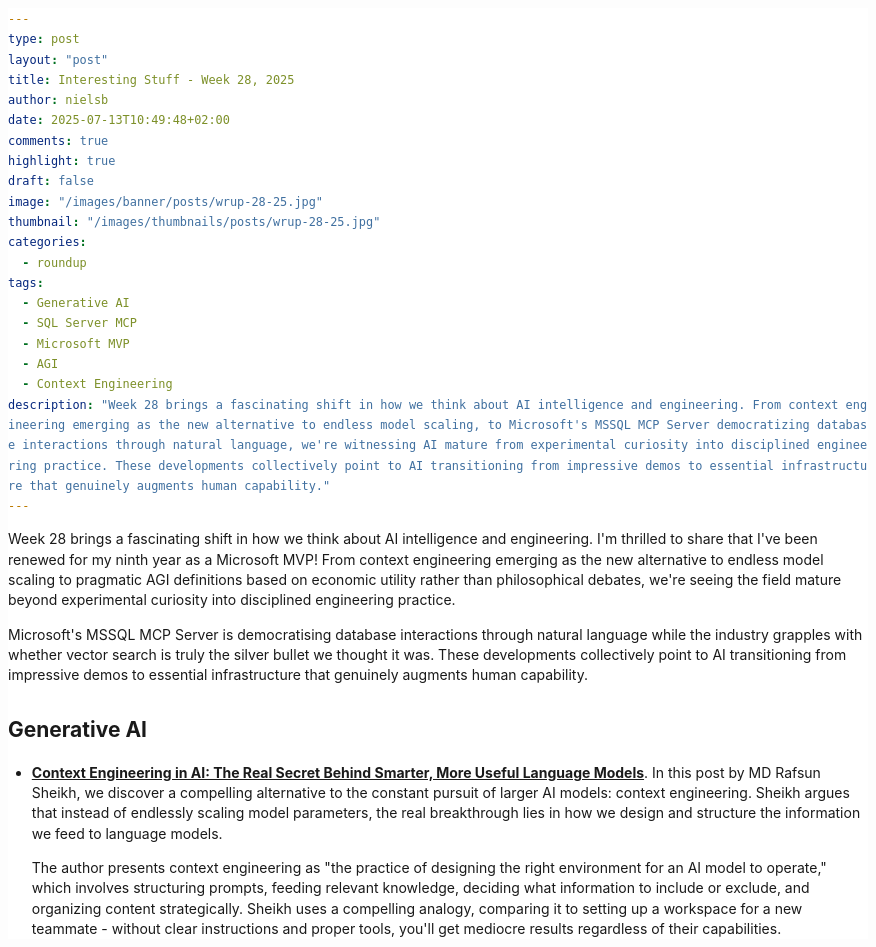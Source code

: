 ```yaml
---
type: post
layout: "post"
title: Interesting Stuff - Week 28, 2025
author: nielsb
date: 2025-07-13T10:49:48+02:00
comments: true
highlight: true
draft: false
image: "/images/banner/posts/wrup-28-25.jpg"
thumbnail: "/images/thumbnails/posts/wrup-28-25.jpg"
categories:
  - roundup
tags:
  - Generative AI
  - SQL Server MCP
  - Microsoft MVP
  - AGI
  - Context Engineering
description: "Week 28 brings a fascinating shift in how we think about AI intelligence and engineering. From context engineering emerging as the new alternative to endless model scaling, to Microsoft's MSSQL MCP Server democratizing database interactions through natural language, we're witnessing AI mature from experimental curiosity into disciplined engineering practice. These developments collectively point to AI transitioning from impressive demos to essential infrastructure that genuinely augments human capability."
---
```


Week 28 brings a fascinating shift in how we think about AI intelligence and engineering. I'm thrilled to share that I've been renewed for my ninth year as a Microsoft MVP! From context engineering emerging as the new alternative to endless model scaling to pragmatic AGI definitions based on economic utility rather than philosophical debates, we're seeing the field mature beyond experimental curiosity into disciplined engineering practice. 

Microsoft's MSSQL MCP Server is democratising database interactions through natural language while the industry grapples with whether vector search is truly the silver bullet we thought it was. These developments collectively point to AI transitioning from impressive demos to essential infrastructure that genuinely augments human capability.



## Generative AI

* [**Context Engineering in AI: The Real Secret Behind Smarter, More Useful Language Models**][1]. In this post by MD Rafsun Sheikh, we discover a compelling alternative to the constant pursuit of larger AI models: context engineering. Sheikh argues that instead of endlessly scaling model parameters, the real breakthrough lies in how we design and structure the information we feed to language models.

  The author presents context engineering as "the practice of designing the right environment for an AI model to operate," which involves structuring prompts, feeding relevant knowledge, deciding what information to include or exclude, and organizing content strategically. Sheikh uses a compelling analogy, comparing it to setting up a workspace for a new teammate - without clear instructions and proper tools, you'll get mediocre results regardless of their capabilities.


[ma]: mailto:niels.it.berglund@gmail.com
[mp]: https://blog.acolyer.org
[iq]: https://www.infoq.com/
[ew]: http://sqlonice.com/
[re]: http://blog.revolutionanalytics.com
[sqsk]: https://www.sqlskills.com
[mdaveyblog]: https://mdavey.wordpress.com/
[charlblog]: https://charlla.com/
[jovpop]: https://twitter.com/JovanPop_MSFT
[bobw]: https://twitter.com/bobwardms
[revod]: https://twitter.com/revodavid
[lonny]: https://twitter.com/sqL_handLe
[ewtw]: https://twitter.com/sqlOnIce
[buckw]: https://twitter.com/BuckWoodyMSFT
[mattw]: https://twitter.com/matthewwarren
[murba]: https://twitter.com/muratdemirbas
[daveda]: https://twitter.com/davidthecoder
[adcol]: https://twitter.com/adriancolyer
[jesrod]: https://twitter.com/jrdothoughts
[tomaz]: https://twitter.com/tomaz_tsql
[dataart]: https://twitter.com/dataartisans
[luis]: https://twitter.com/luis_de_sousa
[benstop]: https://twitter.com/benstopford
[conflu]: https://twitter.com/confluentinc
[tylert]: https://twitter.com/tyler_treat
[andrewng]: https://twitter.com/AndrewYNg
[lawr]: https://twitter.com/bytezn
[jue]: https://twitter.com/b0rk
[yan]: https://twitter.com/theburningmonk
[danny]: https://twitter.com/g9yuayon
[rmoff]: https://www.linkedin.com/in/robinmoffatt/
[ryansw]: https://twitter.com/ryanswanstrom
[pabloc]: https://twitter.com/pabloc_ds
[mklep]: https://twitter.com/martinkl
[mdavey]: https://twitter.com/matt_davey
[jboner]: https://twitter.com/jboner
[joeduff]: https://twitter.com/funcOfJoe
[charl]: https://twitter.com/charllamprecht
[dbricks]: https://twitter.com/databricks
[adsit]: https://twitter.com/SitnikAdam
[vicky]: https://twitter.com/vickyharp
[dscentral]: https://twitter.com/DataScienceCtrl
[natemc]: https://twitter.com/natemcmaster
[ads]: https://twitter.com/azuredatastudio
[travw]: https://twitter.com/radtravis
[emilk]: https://twitter.com/IsTheArchitect
[netflx]: https://netflixtechblog.com/
[hubert]: https://www.linkedin.com/in/hkdulay/
[jserra]: https://www.linkedin.com/in/jamesserra/
[lemi]: https://www.linkedin.com/in/lemimasalu/
[michael]: https://www.linkedin.com/in/michaeladrianjohnson/
[1]: https://pub.towardsai.net/context-engineering-in-ai-the-real-secret-behind-smarter-more-useful-language-models-397f0c168592?sk=v2%2Fa88f0677-e006-4482-94e3-3bab31709260
[2]: https://every.to/chain-of-thought/toward-a-definition-of-agi
[3]: https://devblogs.microsoft.com/azure-sql/introducing-mssql-mcp-server/
[4]: https://www.tigerdata.com/blog/why-cursor-is-about-to-ditch-vector-search-and-you-should-too
[5]: https://www.kdnuggets.com/generative-ai-a-self-study-roadmap